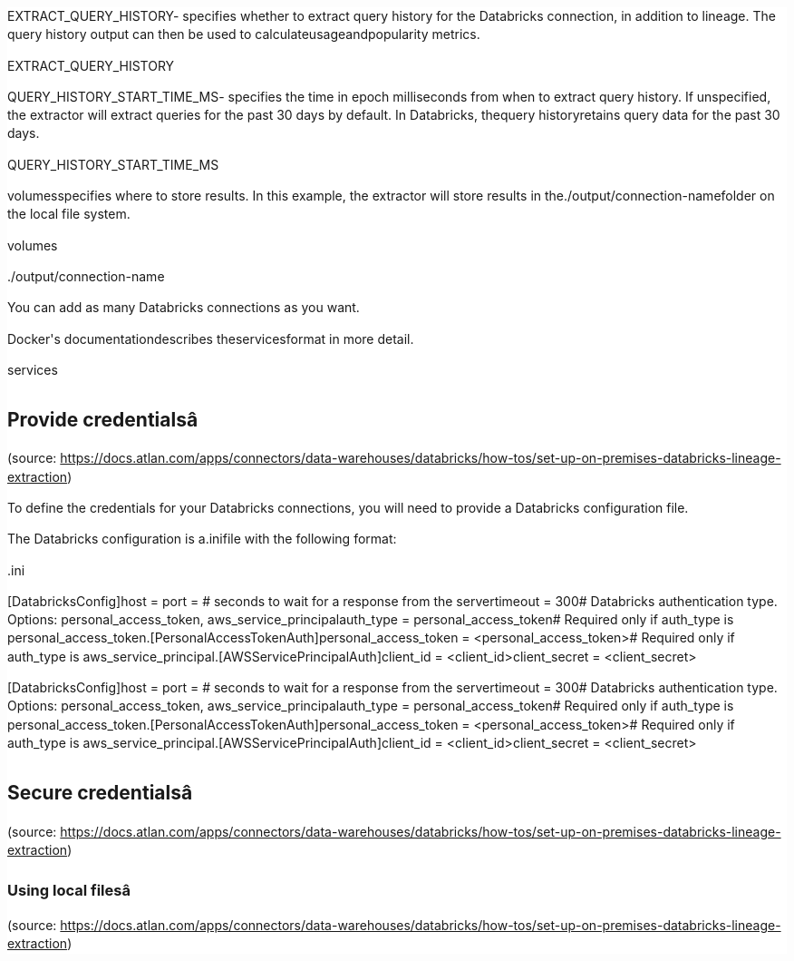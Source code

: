 EXTRACT_QUERY_HISTORY-  specifies whether to extract query history for the Databricks connection, in addition to lineage. The query history output can then be used to calculateusageandpopularity metrics.

EXTRACT_QUERY_HISTORY

QUERY_HISTORY_START_TIME_MS-  specifies the time in epoch milliseconds from when to extract query history. If unspecified, the extractor will extract queries for the past 30 days by default. In Databricks, thequery historyretains query data for the past 30 days.

QUERY_HISTORY_START_TIME_MS

volumesspecifies where to store results. In this example, the extractor will store results in the./output/connection-namefolder on the local file system.

volumes

./output/connection-name

You can add as many Databricks connections as you want.

Docker's documentationdescribes theservicesformat in more detail.

services



## Provide credentialsâ
(source: https://docs.atlan.com/apps/connectors/data-warehouses/databricks/how-tos/set-up-on-premises-databricks-lineage-extraction)

To define the credentials for your Databricks connections, you will need to provide a Databricks configuration file.

The Databricks configuration is a.inifile with the following format:

.ini

[DatabricksConfig]host = <host>port = <port># seconds to wait for a response from the servertimeout = 300# Databricks authentication type. Options: personal_access_token, aws_service_principalauth_type = personal_access_token# Required only if auth_type is personal_access_token.[PersonalAccessTokenAuth]personal_access_token = <personal_access_token># Required only if auth_type is aws_service_principal.[AWSServicePrincipalAuth]client_id = <client_id>client_secret = <client_secret>

[DatabricksConfig]host = <host>port = <port># seconds to wait for a response from the servertimeout = 300# Databricks authentication type. Options: personal_access_token, aws_service_principalauth_type = personal_access_token# Required only if auth_type is personal_access_token.[PersonalAccessTokenAuth]personal_access_token = <personal_access_token># Required only if auth_type is aws_service_principal.[AWSServicePrincipalAuth]client_id = <client_id>client_secret = <client_secret>



## Secure credentialsâ
(source: https://docs.atlan.com/apps/connectors/data-warehouses/databricks/how-tos/set-up-on-premises-databricks-lineage-extraction)



### Using local filesâ
(source: https://docs.atlan.com/apps/connectors/data-warehouses/databricks/how-tos/set-up-on-premises-databricks-lineage-extraction)
